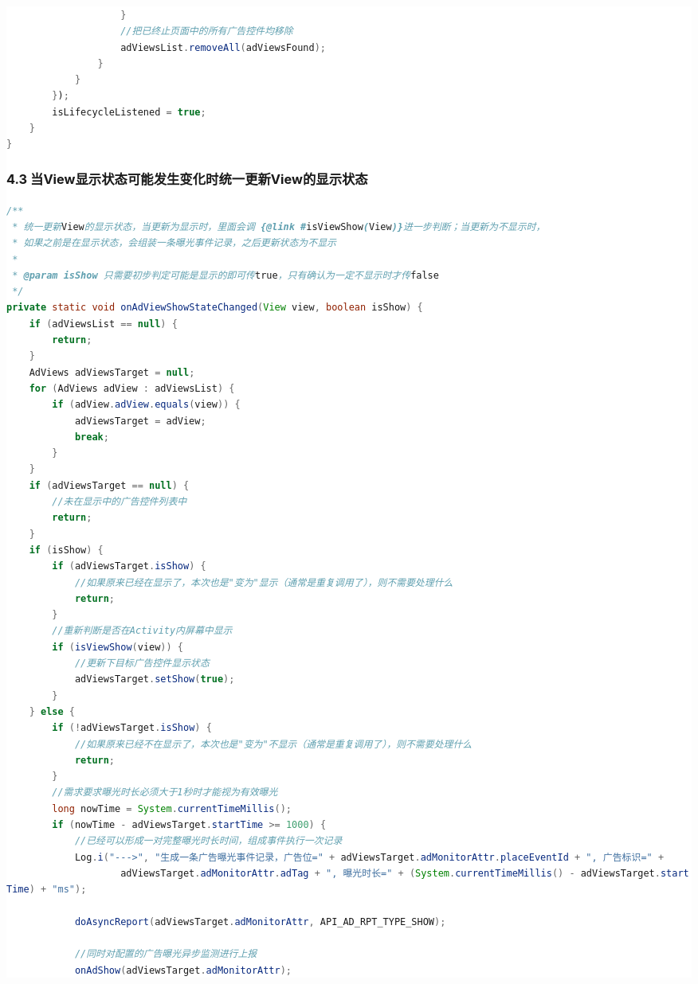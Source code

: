 ```java
                    }
                    //把已终止页面中的所有广告控件均移除
                    adViewsList.removeAll(adViewsFound);
                }
            }
        });
        isLifecycleListened = true;
    }
}
```

### 4.3 当View显示状态可能发生变化时统一更新View的显示状态

```java
/**
 * 统一更新View的显示状态，当更新为显示时，里面会调 {@link #isViewShow(View)}进一步判断；当更新为不显示时，
 * 如果之前是在显示状态，会组装一条曝光事件记录，之后更新状态为不显示
 *
 * @param isShow 只需要初步判定可能是显示的即可传true，只有确认为一定不显示时才传false
 */
private static void onAdViewShowStateChanged(View view, boolean isShow) {
    if (adViewsList == null) {
        return;
    }
    AdViews adViewsTarget = null;
    for (AdViews adView : adViewsList) {
        if (adView.adView.equals(view)) {
            adViewsTarget = adView;
            break;
        }
    }
    if (adViewsTarget == null) {
        //未在显示中的广告控件列表中
        return;
    }
    if (isShow) {
        if (adViewsTarget.isShow) {
            //如果原来已经在显示了，本次也是"变为"显示（通常是重复调用了），则不需要处理什么
            return;
        }
        //重新判断是否在Activity内屏幕中显示
        if (isViewShow(view)) {
            //更新下目标广告控件显示状态
            adViewsTarget.setShow(true);
        }
    } else {
        if (!adViewsTarget.isShow) {
            //如果原来已经不在显示了，本次也是"变为"不显示（通常是重复调用了），则不需要处理什么
            return;
        }
        //需求要求曝光时长必须大于1秒时才能视为有效曝光
        long nowTime = System.currentTimeMillis();
        if (nowTime - adViewsTarget.startTime >= 1000) {
            //已经可以形成一对完整曝光时长时间，组成事件执行一次记录
            Log.i("--->", "生成一条广告曝光事件记录，广告位=" + adViewsTarget.adMonitorAttr.placeEventId + ", 广告标识=" +
                    adViewsTarget.adMonitorAttr.adTag + ", 曝光时长=" + (System.currentTimeMillis() - adViewsTarget.startTime) + "ms");

            doAsyncReport(adViewsTarget.adMonitorAttr, API_AD_RPT_TYPE_SHOW);

            //同时对配置的广告曝光异步监测进行上报
            onAdShow(adViewsTarget.adMonitorAttr);
```